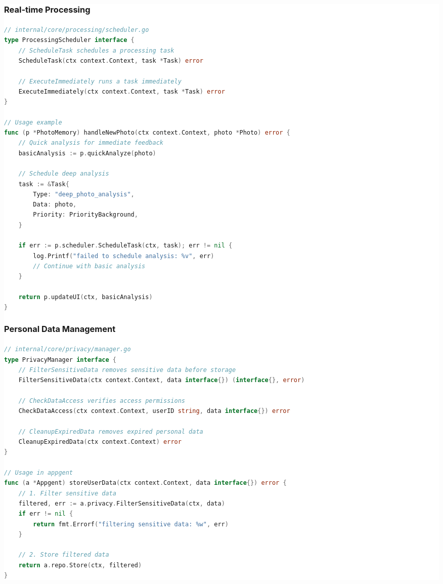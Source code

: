 ### Real-time Processing
```go
// internal/core/processing/scheduler.go
type ProcessingScheduler interface {
    // ScheduleTask schedules a processing task
    ScheduleTask(ctx context.Context, task *Task) error

    // ExecuteImmediately runs a task immediately
    ExecuteImmediately(ctx context.Context, task *Task) error
}

// Usage example
func (p *PhotoMemory) handleNewPhoto(ctx context.Context, photo *Photo) error {
    // Quick analysis for immediate feedback
    basicAnalysis := p.quickAnalyze(photo)

    // Schedule deep analysis
    task := &Task{
        Type: "deep_photo_analysis",
        Data: photo,
        Priority: PriorityBackground,
    }

    if err := p.scheduler.ScheduleTask(ctx, task); err != nil {
        log.Printf("failed to schedule analysis: %v", err)
        // Continue with basic analysis
    }

    return p.updateUI(ctx, basicAnalysis)
}
```

### Personal Data Management
```go
// internal/core/privacy/manager.go
type PrivacyManager interface {
    // FilterSensitiveData removes sensitive data before storage
    FilterSensitiveData(ctx context.Context, data interface{}) (interface{}, error)

    // CheckDataAccess verifies access permissions
    CheckDataAccess(ctx context.Context, userID string, data interface{}) error

    // CleanupExpiredData removes expired personal data
    CleanupExpiredData(ctx context.Context) error
}

// Usage in appgent
func (a *Appgent) storeUserData(ctx context.Context, data interface{}) error {
    // 1. Filter sensitive data
    filtered, err := a.privacy.FilterSensitiveData(ctx, data)
    if err != nil {
        return fmt.Errorf("filtering sensitive data: %w", err)
    }

    // 2. Store filtered data
    return a.repo.Store(ctx, filtered)
}
```
